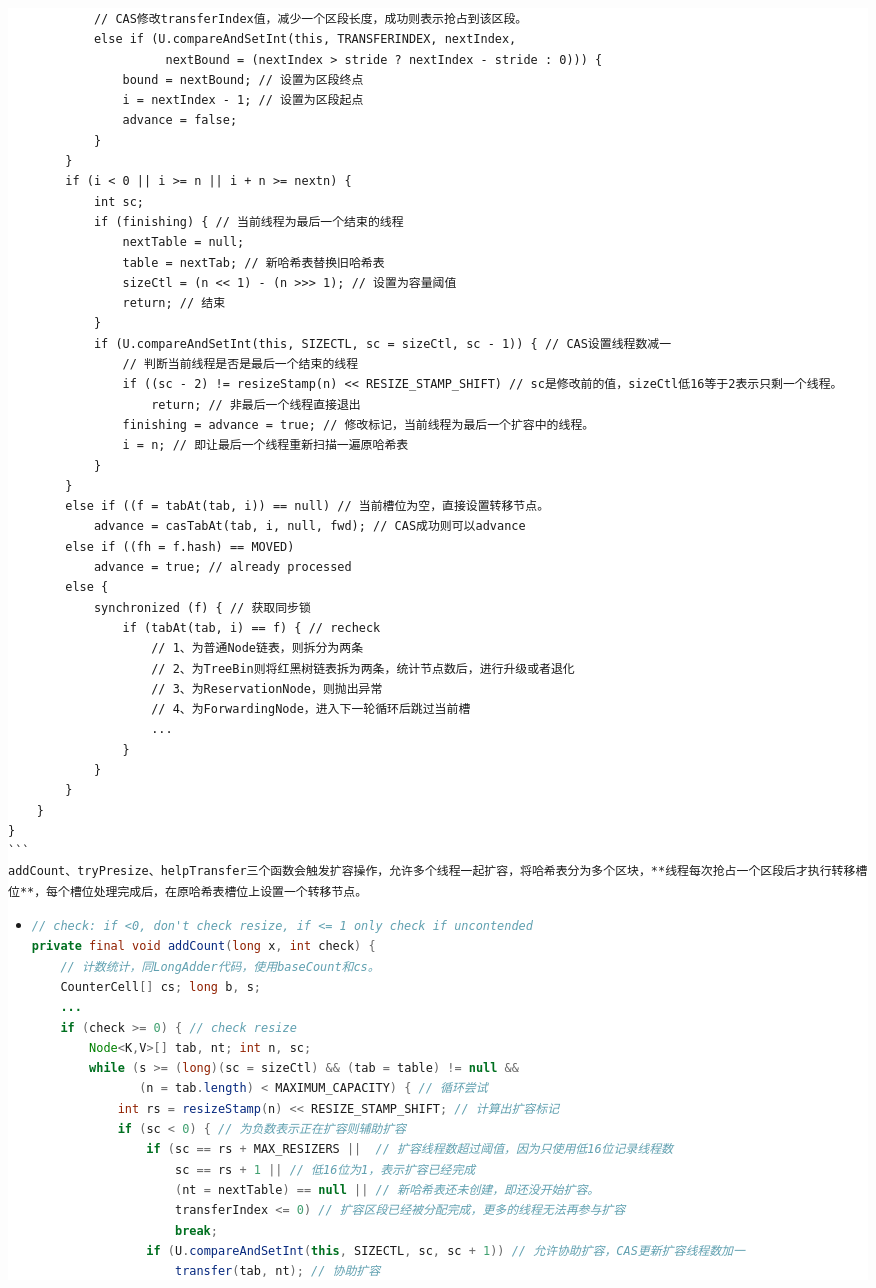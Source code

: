                 // CAS修改transferIndex值，减少一个区段长度，成功则表示抢占到该区段。
                else if (U.compareAndSetInt(this, TRANSFERINDEX, nextIndex,
                          nextBound = (nextIndex > stride ? nextIndex - stride : 0))) {
                    bound = nextBound; // 设置为区段终点
                    i = nextIndex - 1; // 设置为区段起点
                    advance = false;
                }
            }
            if (i < 0 || i >= n || i + n >= nextn) { 
                int sc;
                if (finishing) { // 当前线程为最后一个结束的线程
                    nextTable = null; 
                    table = nextTab; // 新哈希表替换旧哈希表
                    sizeCtl = (n << 1) - (n >>> 1); // 设置为容量阈值
                    return; // 结束
                }
                if (U.compareAndSetInt(this, SIZECTL, sc = sizeCtl, sc - 1)) { // CAS设置线程数减一
                    // 判断当前线程是否是最后一个结束的线程
                    if ((sc - 2) != resizeStamp(n) << RESIZE_STAMP_SHIFT) // sc是修改前的值，sizeCtl低16等于2表示只剩一个线程。
                        return; // 非最后一个线程直接退出
                    finishing = advance = true; // 修改标记，当前线程为最后一个扩容中的线程。
                    i = n; // 即让最后一个线程重新扫描一遍原哈希表
                }
            }
            else if ((f = tabAt(tab, i)) == null) // 当前槽位为空，直接设置转移节点。
                advance = casTabAt(tab, i, null, fwd); // CAS成功则可以advance
            else if ((fh = f.hash) == MOVED)
                advance = true; // already processed
            else {
                synchronized (f) { // 获取同步锁
                    if (tabAt(tab, i) == f) { // recheck
                        // 1、为普通Node链表，则拆分为两条
                        // 2、为TreeBin则将红黑树链表拆为两条，统计节点数后，进行升级或者退化
                        // 3、为ReservationNode，则抛出异常
                        // 4、为ForwardingNode，进入下一轮循环后跳过当前槽
                        ...
                    }
                }
            }
        }
    }
    ```
    addCount、tryPresize、helpTransfer三个函数会触发扩容操作，允许多个线程一起扩容，将哈希表分为多个区块，**线程每次抢占一个区段后才执行转移槽位**，每个槽位处理完成后，在原哈希表槽位上设置一个转移节点。

-   ```java
    // check: if <0, don't check resize, if <= 1 only check if uncontended
    private final void addCount(long x, int check) {
        // 计数统计，同LongAdder代码，使用baseCount和cs。
        CounterCell[] cs; long b, s;
        ...
        if (check >= 0) { // check resize
            Node<K,V>[] tab, nt; int n, sc;
            while (s >= (long)(sc = sizeCtl) && (tab = table) != null &&
                   (n = tab.length) < MAXIMUM_CAPACITY) { // 循环尝试
                int rs = resizeStamp(n) << RESIZE_STAMP_SHIFT; // 计算出扩容标记
                if (sc < 0) { // 为负数表示正在扩容则辅助扩容
                    if (sc == rs + MAX_RESIZERS ||  // 扩容线程数超过阈值，因为只使用低16位记录线程数
                        sc == rs + 1 || // 低16位为1，表示扩容已经完成
                        (nt = nextTable) == null || // 新哈希表还未创建，即还没开始扩容。
                        transferIndex <= 0) // 扩容区段已经被分配完成，更多的线程无法再参与扩容
                        break;
                    if (U.compareAndSetInt(this, SIZECTL, sc, sc + 1)) // 允许协助扩容，CAS更新扩容线程数加一
                        transfer(tab, nt); // 协助扩容